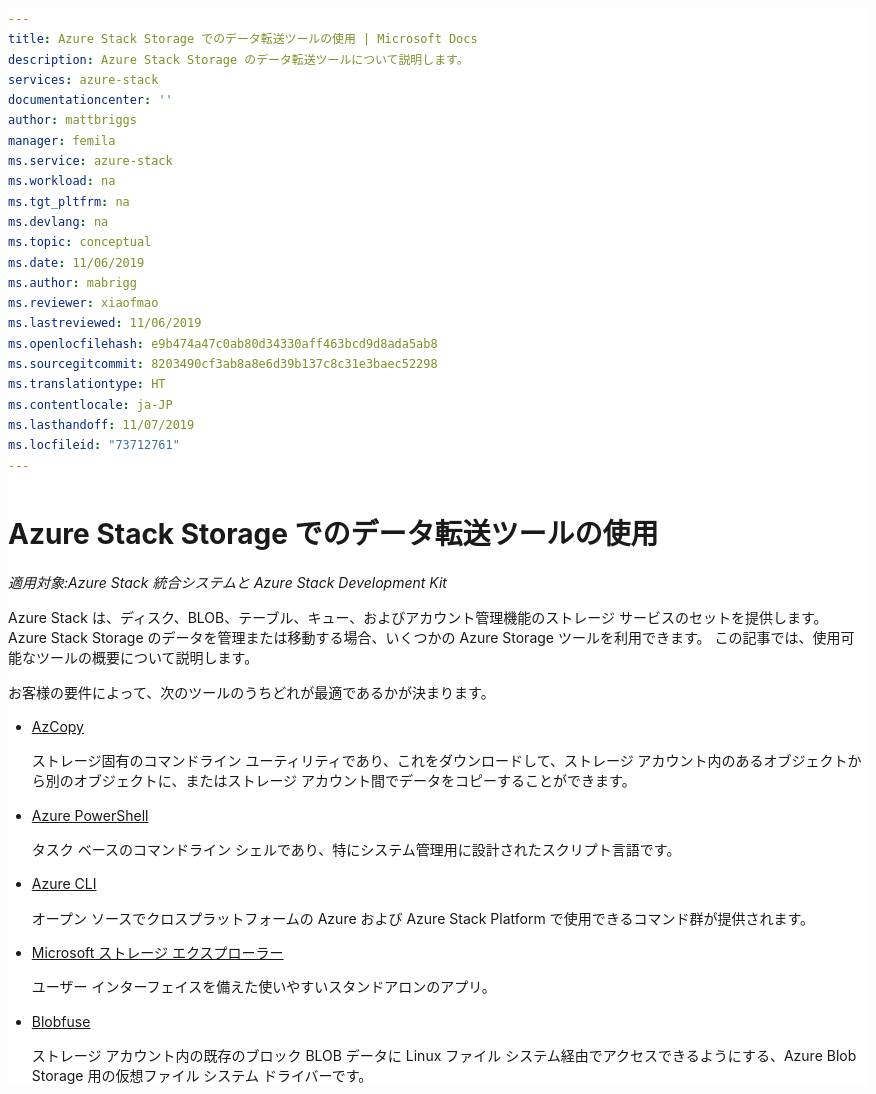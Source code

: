 ```yaml
---
title: Azure Stack Storage でのデータ転送ツールの使用 | Microsoft Docs
description: Azure Stack Storage のデータ転送ツールについて説明します。
services: azure-stack
documentationcenter: ''
author: mattbriggs
manager: femila
ms.service: azure-stack
ms.workload: na
ms.tgt_pltfrm: na
ms.devlang: na
ms.topic: conceptual
ms.date: 11/06/2019
ms.author: mabrigg
ms.reviewer: xiaofmao
ms.lastreviewed: 11/06/2019
ms.openlocfilehash: e9b474a47c0ab80d34330aff463bcd9d8ada5ab8
ms.sourcegitcommit: 8203490cf3ab8a8e6d39b137c8c31e3baec52298
ms.translationtype: HT
ms.contentlocale: ja-JP
ms.lasthandoff: 11/07/2019
ms.locfileid: "73712761"
---
```

# <a name="use-data-transfer-tools-in-azure-stack-storage"></a>Azure Stack Storage でのデータ転送ツールの使用

*適用対象:Azure Stack 統合システムと Azure Stack Development Kit*

Azure Stack は、ディスク、BLOB、テーブル、キュー、およびアカウント管理機能のストレージ サービスのセットを提供します。 Azure Stack Storage のデータを管理または移動する場合、いくつかの Azure Storage ツールを利用できます。 この記事では、使用可能なツールの概要について説明します。

お客様の要件によって、次のツールのうちどれが最適であるかが決まります。

* [AzCopy](#azcopy)

    ストレージ固有のコマンドライン ユーティリティであり、これをダウンロードして、ストレージ アカウント内のあるオブジェクトから別のオブジェクトに、またはストレージ アカウント間でデータをコピーすることができます。

* [Azure PowerShell](#azure-powershell)

    タスク ベースのコマンドライン シェルであり、特にシステム管理用に設計されたスクリプト言語です。

* [Azure CLI](#azure-cli)

    オープン ソースでクロスプラットフォームの Azure および Azure Stack Platform で使用できるコマンド群が提供されます。

* [Microsoft ストレージ エクスプローラー](#microsoft-azure-storage-explorer)

    ユーザー インターフェイスを備えた使いやすいスタンドアロンのアプリ。

* [Blobfuse](#blobfuse)

    ストレージ アカウント内の既存のブロック BLOB データに Linux ファイル システム経由でアクセスできるようにする、Azure Blob Storage 用の仮想ファイル システム ドライバーです。
